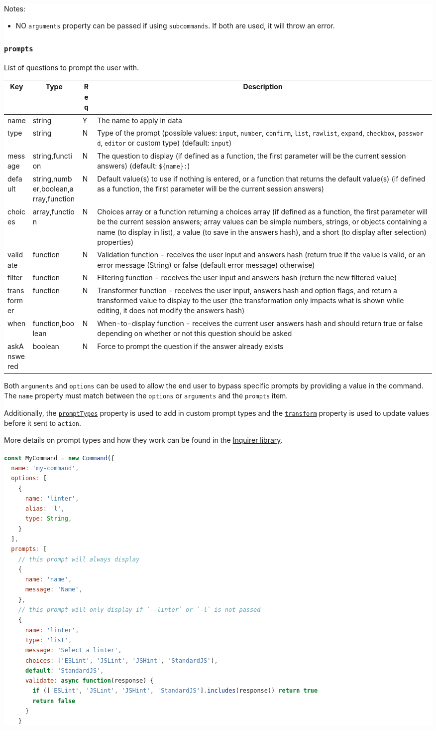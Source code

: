 Notes:

- NO `arguments` property can be passed if using `subcommands`. If both are used, it will throw an error.

### `prompts`

List of questions to prompt the user with.

| Key           | Type         | Req | Description |
| ------------- | ------------ | --- | ----------- |
| name          | string                               | Y   | The name to apply in data |
| type          | string                               | N   | Type of the prompt (possible values: `input`, `number`, `confirm`, `list`, `rawlist`, `expand`, `checkbox`, `password`, `editor` or custom type) (default: `input`) |
| message       | string,function                      | N   | The question to display (if defined as a function, the first parameter will be the current session answers) (default: `${name}:`) |
| default       | string,number,boolean,array,function | N    | Default value(s) to use if nothing is entered, or a function that returns the default value(s) (if defined as a function, the first parameter will be the current session answers) |
| choices       | array,function                       | N    | Choices array or a function returning a choices array (if defined as a function, the first parameter will be the current session answers; array values can be simple numbers, strings, or objects containing a name (to display in list), a value (to save in the answers hash), and a short (to display after selection) properties) |
| validate      | function                             | N    | Validation function - receives the user input and answers hash (return true if the value is valid, or an error message (String) or false (default error message) otherwise) |
| filter        | function                             | N    | Filtering function - receives the user input and answers hash (return the new filtered value) |
| transformer   | function                             | N    | Transformer function - receives the user input, answers hash and option flags, and return a transformed value to display to the user (the transformation only impacts what is shown while editing, it does not modify the answers hash) |
| when          | function,boolean                     | N    | When-to-display function - receives the current user answers hash and should return true or false depending on whether or not this question should be asked |
| askAnswered   | boolean                              | N    | Force to prompt the question if the answer already exists |

Both `arguments` and `options` can be used to allow the end user to bypass specific prompts by providing a value in the command. The `name` property must match between the `options` or `arguments` and the `prompts` item.

Additionally, the [`promptTypes`](#prompttypes) property is used to add in custom prompt types and the [`transform`](#transform) property is used to update values before it sent to `action`.

More details on prompt types and how they work can be found in the [Inquirer library](https://www.npmjs.com/package/inquirer#objects).

```js
const MyCommand = new Command({
  name: 'my-command',
  options: [
    {
      name: 'linter',
      alias: 'l',
      type: String,
    }
  ],
  prompts: [
    // this prompt will always display
    {
      name: 'name',
      message: 'Name',
    },
    // this prompt will only display if `--linter` or `-l` is not passed
    {
      name: 'linter',
      type: 'list',
      message: 'Select a linter',
      choices: ['ESLint', 'JSLint', 'JSHint', 'StandardJS'],
      default: 'StandardJS',
      validate: async function(response) {
        if (['ESLint', 'JSLint', 'JSHint', 'StandardJS'].includes(response)) return true
        return false
      }
    }
```